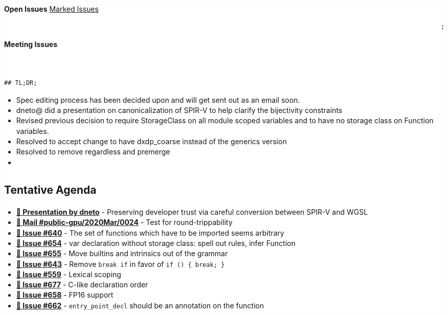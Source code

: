    </td>
   <td><strong>Open Issues</strong>
   </td>
  </tr>
  <tr>
   <td><a href="https://github.com/gpuweb/gpuweb/issues?q=is%3Aissue+is%3Aopen+label%3A%22for+meeting%22+label%3Awgsl">Marked Issues</a>
   </td>
   <td><p dir="rtl">
<strong>:</strong></p>

   </td>
   <td><strong>Meeting Issues</strong>
   </td>
  </tr>
</table>





```


## TL;DR;

```



*   Spec editing process has been decided upon and will get sent out as an email soon.
*   dneto@ did a presentation on canonicalization of SPIR-V to help clarify the bijectivity constraints
*   Revised previous decision to require StorageClass on all module scoped variables and to have no storage class on Function variables.
*   Resolved to accept change to have dxdp_coarse instead of the generics version
*   Resolved to remove regardless and premerge
*   


## Tentative Agenda 

*   **[🔗 Presentation by dneto](https://docs.google.com/presentation/d/1ybmnmmzsZZTA0Y9awTDUNqkkMo3a2N7wR4Z04SQinPg/edit?usp=sharing)** - Preserving developer trust via careful conversion between SPIR-V and WGSL
*   **[🔗 Mail #public-gpu/2020Mar/0024](https://lists.w3.org/Archives/Public/public-gpu/2020Mar/0024.html)** - Test for round-trippability
*   **[🔗 Issue #640](https://github.com/gpuweb/gpuweb/issues/640)** - The set of functions which have to be imported seems arbitrary
*   **[🔗 Issue #654](https://github.com/gpuweb/gpuweb/issues/654)** - var declaration without storage class: spell out rules, infer Function
*   **[🔗 Issue #655](https://github.com/gpuweb/gpuweb/issues/655)** - Move builtins and intrinsics out of the grammar
*   **[🔗 Issue #643](https://github.com/gpuweb/gpuweb/issues/643)** - Remove ``break if`` in favor of ``if () { break; }``
*   **[🔗 Issue #559](https://github.com/gpuweb/gpuweb/issues/559)** - Lexical scoping
*   **[🔗 Issue #677](https://github.com/gpuweb/gpuweb/issues/677)** - C-like declaration order
*   **[🔗 Issue #658](https://github.com/gpuweb/gpuweb/issues/658)** - FP16 support
*   **[🔗 Issue #662](https://github.com/gpuweb/gpuweb/issues/662)** - `entry_point_decl` should be an annotation on the function
